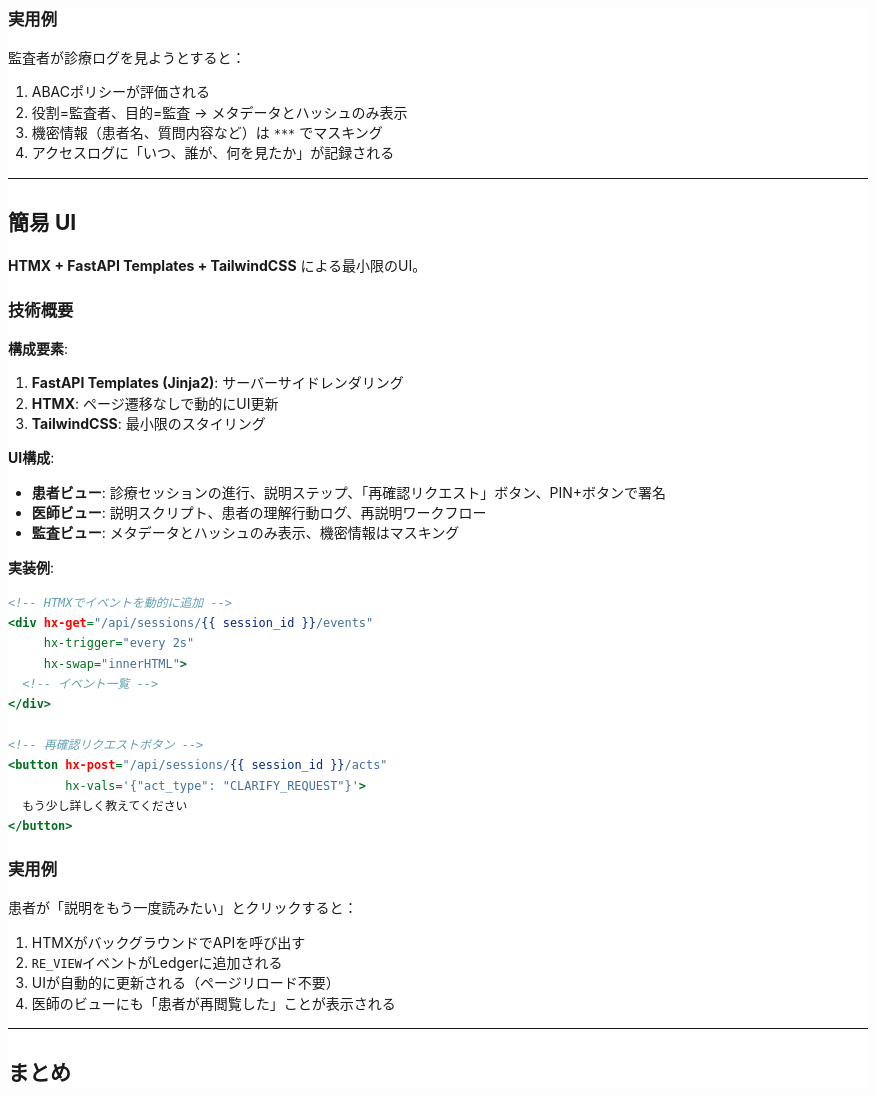 ### 実用例

監査者が診療ログを見ようとすると：
1. ABACポリシーが評価される
2. 役割=監査者、目的=監査 → メタデータとハッシュのみ表示
3. 機密情報（患者名、質問内容など）は `***` でマスキング
4. アクセスログに「いつ、誰が、何を見たか」が記録される

---

## 簡易 UI

**HTMX + FastAPI Templates + TailwindCSS** による最小限のUI。

### 技術概要

**構成要素**:
1. **FastAPI Templates (Jinja2)**: サーバーサイドレンダリング
2. **HTMX**: ページ遷移なしで動的にUI更新
3. **TailwindCSS**: 最小限のスタイリング

**UI構成**:
- **患者ビュー**: 診療セッションの進行、説明ステップ、「再確認リクエスト」ボタン、PIN+ボタンで署名
- **医師ビュー**: 説明スクリプト、患者の理解行動ログ、再説明ワークフロー
- **監査ビュー**: メタデータとハッシュのみ表示、機密情報はマスキング

**実装例**:
```html:concordia/app/templates/timeline.html
<!-- HTMXでイベントを動的に追加 -->
<div hx-get="/api/sessions/{{ session_id }}/events"
     hx-trigger="every 2s"
     hx-swap="innerHTML">
  <!-- イベント一覧 -->
</div>

<!-- 再確認リクエストボタン -->
<button hx-post="/api/sessions/{{ session_id }}/acts"
        hx-vals='{"act_type": "CLARIFY_REQUEST"}'>
  もう少し詳しく教えてください
</button>
```

### 実用例

患者が「説明をもう一度読みたい」とクリックすると：
1. HTMXがバックグラウンドでAPIを呼び出す
2. `RE_VIEW`イベントがLedgerに追加される
3. UIが自動的に更新される（ページリロード不要）
4. 医師のビューにも「患者が再閲覧した」ことが表示される

---

## まとめ
